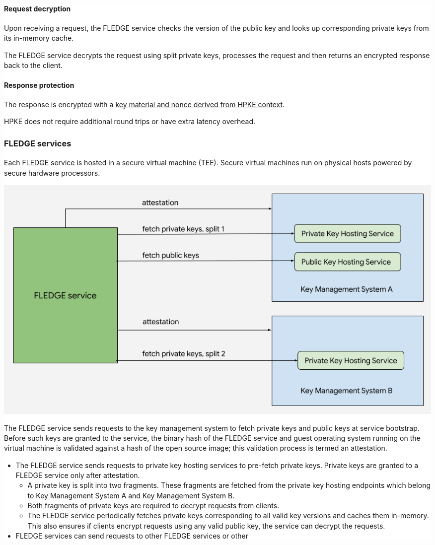 #### Request decryption

Upon receiving a request, the FLEDGE service checks the version of the public
key and looks up corresponding private keys from its in-memory cache.

The FLEDGE service decrypts the request using split private keys, processes
the request and then returns an encrypted response back to the client. 

#### Response protection

The response is encrypted  with a
[key material and nonce derived from HPKE context](https://www.rfc-editor.org/rfc/rfc9180.html#name-bidirectional-encryption).

HPKE does not require additional round trips or have extra latency overhead.

### FLEDGE services

Each FLEDGE service is hosted in a secure virtual machine (TEE). Secure
virtual machines run on physical hosts powered by secure hardware
processors. 

![FLEDGE key exchange diagram](fledge-keys.png)

The FLEDGE service sends requests to the key management system to fetch
private keys and public keys at service bootstrap. Before such keys are
granted to the service, the binary hash of the FLEDGE service and guest
operating system running on the virtual machine is validated against a hash
of the open source image; this validation process is termed an attestation.

*   The FLEDGE service sends requests to private key hosting services to
    pre-fetch private keys. Private keys are granted to a FLEDGE service only
    after attestation.
    *   A private key is split into two fragments. These fragments are fetched
        from the private key hosting endpoints which belong to Key Management
        System A and Key Management System B.
    *   Both fragments of private keys are required to decrypt requests from
        clients.
    *   The FLEDGE service periodically fetches private keys corresponding to
        all valid key versions and caches them in-memory. This also ensures
        if clients encrypt requests using any valid public key, the service
        can decrypt the requests.
*   FLEDGE services can send requests to other FLEDGE services or other